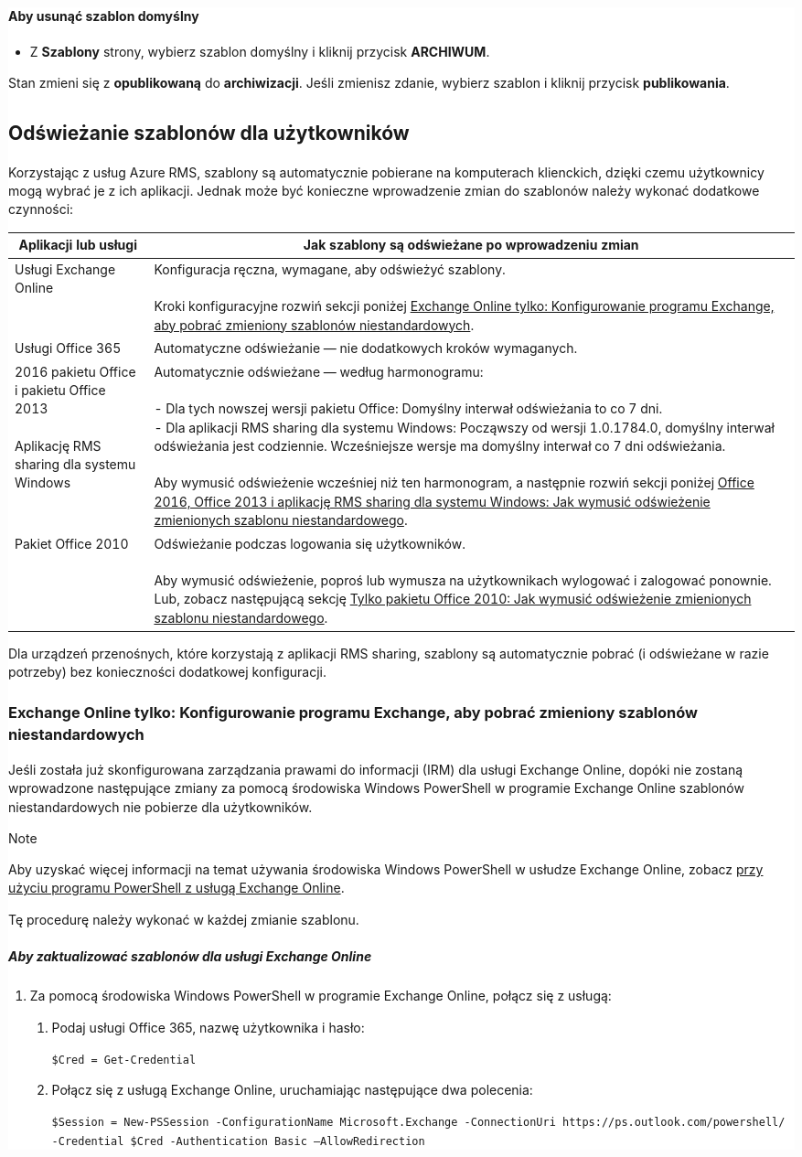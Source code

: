 #### Aby usunąć szablon domyślny

-   Z **Szablony** strony, wybierz szablon domyślny i kliknij przycisk **ARCHIWUM**.

Stan zmieni się z **opublikowaną** do **archiwizacji**. Jeśli zmienisz zdanie, wybierz szablon i kliknij przycisk **publikowania**.

## <a name="BKMK_RefreshingTemplates"></a>Odświeżanie szablonów dla użytkowników
Korzystając z usług Azure RMS, szablony są automatycznie pobierane na komputerach klienckich, dzięki czemu użytkownicy mogą wybrać je z ich aplikacji. Jednak może być konieczne wprowadzenie zmian do szablonów należy wykonać dodatkowe czynności:

|Aplikacji lub usługi|Jak szablony są odświeżane po wprowadzeniu zmian|
|------------------------|----------------------------------------------------|
|Usługi Exchange Online|Konfiguracja ręczna, wymagane, aby odświeżyć szablony.<br /><br />Kroki konfiguracyjne rozwiń sekcji poniżej [Exchange Online tylko: Konfigurowanie programu Exchange, aby pobrać zmieniony szablonów niestandardowych](../Topic/Configuring_Custom_Templates_for_Azure_Rights_Management.md#BKMK_ExchangeOnlineTemplatesUpdate).|
|Usługi Office 365|Automatyczne odświeżanie — nie dodatkowych kroków wymaganych.|
|2016 pakietu Office i pakietu Office 2013<br /><br />Aplikację RMS sharing dla systemu Windows|Automatycznie odświeżane — według harmonogramu:<br /><br />-   Dla tych nowszej wersji pakietu Office: Domyślny interwał odświeżania to co 7 dni.<br />-   Dla aplikacji RMS sharing dla systemu Windows: Począwszy od wersji 1.0.1784.0, domyślny interwał odświeżania jest codziennie. Wcześniejsze wersje ma domyślny interwał co 7 dni odświeżania.<br /><br />Aby wymusić odświeżenie wcześniej niż ten harmonogram, a następnie rozwiń sekcji poniżej [Office 2016, Office 2013 i aplikację RMS sharing dla systemu Windows: Jak wymusić odświeżenie zmienionych szablonu niestandardowego](#BKMK_Office2013ForceUpdate).|
|Pakiet Office 2010|Odświeżanie podczas logowania się użytkowników.<br /><br />Aby wymusić odświeżenie, poproś lub wymusza na użytkownikach wylogować i zalogować ponownie. Lub, zobacz następującą sekcję [Tylko pakietu Office 2010: Jak wymusić odświeżenie zmienionych szablonu niestandardowego](#BKMK_Office2010ForceUpdate).|
Dla urządzeń przenośnych, które korzystają z aplikacji RMS sharing, szablony są automatycznie pobrać (i odświeżane w razie potrzeby) bez konieczności dodatkowej konfiguracji.

### <a name="BKMK_ExchangeOnlineTemplatesUpdate"></a>Exchange Online tylko: Konfigurowanie programu Exchange, aby pobrać zmieniony szablonów niestandardowych
Jeśli została już skonfigurowana zarządzania prawami do informacji (IRM) dla usługi Exchange Online, dopóki nie zostaną wprowadzone następujące zmiany za pomocą środowiska Windows PowerShell w programie Exchange Online szablonów niestandardowych nie pobierze dla użytkowników.

> [!NOTE]
> Aby uzyskać więcej informacji na temat używania środowiska Windows PowerShell w usłudze Exchange Online, zobacz [przy użyciu programu PowerShell z usługą Exchange Online](https://technet.microsoft.com/library/jj200677%28v=exchg.160%29.aspx).

Tę procedurę należy wykonać w każdej zmianie szablonu.

##### Aby zaktualizować szablonów dla usługi Exchange Online

1.  Za pomocą środowiska Windows PowerShell w programie Exchange Online, połącz się z usługą:

    1.  Podaj usługi Office 365, nazwę użytkownika i hasło:

        ```
        $Cred = Get-Credential
        ```

    2.  Połącz się z usługą Exchange Online, uruchamiając następujące dwa polecenia:

        ```
        $Session = New-PSSession -ConfigurationName Microsoft.Exchange -ConnectionUri https://ps.outlook.com/powershell/ -Credential $Cred -Authentication Basic –AllowRedirection
        ```
